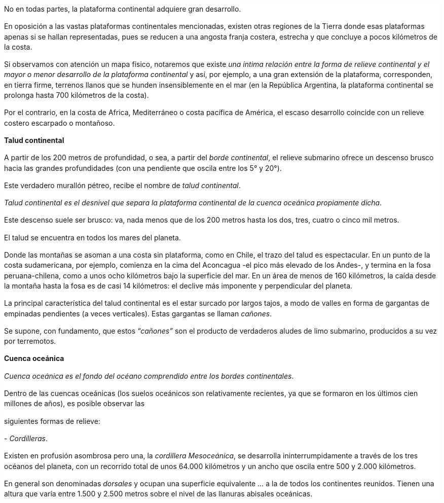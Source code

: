 No en todas partes, la plataforma continental adquiere gran desarrollo.

En oposición a las vastas plataformas continentales mencionadas, existen otras regiones de la Tierra donde esas plataformas apenas si se hallan representadas, pues se reducen a una angosta franja costera, estrecha y que concluye a pocos kilómetros de la costa.

Si observamos con atención un mapa físico, notaremos que existe _una íntima relación entre la forma de relieve continental y el mayor o menor desarrollo de la plataforma continental_ y así, por ejemplo, a una gran extensión de la plataforma, corresponden, en tierra firme, terrenos llanos que se hunden insensiblemente en el mar (en la República Argentina, la plataforma continental se prolonga hasta 700 kilómetros de la costa).

Por el contrario, en la costa de Africa, Mediterráneo o costa pacífica de América, el escaso desarrollo coincide con un relieve costero escarpado o montañoso.

**Talud continental**

A partir de los 200 metros de profundidad, o sea, a partir del _borde continental_, el relieve submarino ofrece un descenso brusco hacia las grandes profundidades (con una pendiente que oscila entre los 5° y 20°).

Este verdadero murallón pétreo, recibe el nombre de _talud continental_.

_Talud continental es el desnivel que separa la plataforma continental de la cuenca oceánica propiamente dicha_.

Este descenso suele ser brusco: va, nada menos que de los 200 metros hasta los dos, tres, cuatro o cinco mil metros.

El talud se encuentra en todos los mares del planeta.

Donde las montañas se asoman a una costa sin plataforma, como en Chile, el trazo del talud es espectacular. En un punto de la costa sudamericana, por ejemplo, comienza en la cima del Aconcagua -el pico más elevado de los Andes-, y termina en la fosa peruana-chilena, como a unos ocho kilómetros bajo la superficie del mar. En un área de menos de 160 kilómetros, la caída desde la montaña hasta la fosa es de casi 14 kilómetros: el declive más imponente y perpendicular del planeta.

La principal característica del talud continental es el estar surcado por largos tajos, a modo de valles en forma de gargantas de empinadas pendientes (a veces verticales). Estas gargantas se llaman _cañones_.

Se supone, con fundamento, que estos _“cañones”_ son el producto de verdaderos aludes de limo submarino, producidos a su vez por terremotos.

**Cuenca oceánica**

_Cuenca oceánica es el fondo del océano comprendido entre los bordes continentales_.

Dentro de las cuencas oceánicas (los suelos oceánicos son relativamente recientes, ya que se formaron en los últimos cien millones de años), es posible observar las

siguientes formas de relieve:

\- _Cordilleras_.

Existen en profusión asombrosa pero una, la _cordillera Mesoceánica_, se desarrolla ininterrumpidamente a través de los tres océanos del planeta, con un recorrido total de unos 64.000 kilómetros y un ancho que oscila entre 500 y 2.000 kilómetros.

En general son denominadas _dorsales_ y ocupan una superficie equivalente ... a la de todos los continentes reunidos. Tienen una altura que varía entre 1.500 y 2.500 metros sobre el nivel de las llanuras abisales oceánicas.
